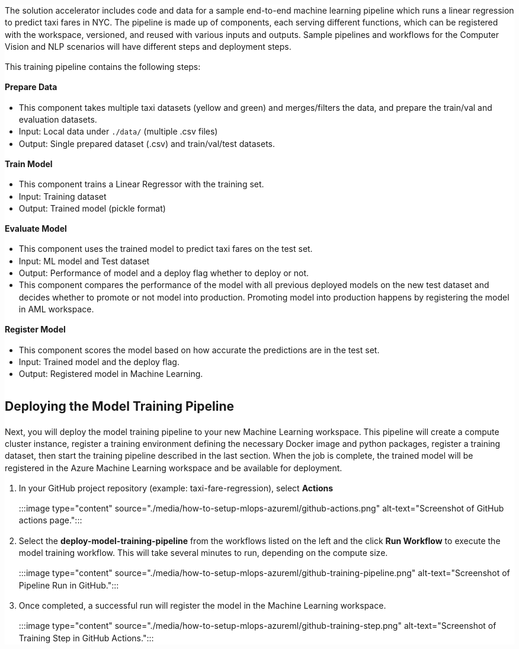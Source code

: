 The solution accelerator includes code and data for a sample end-to-end machine learning pipeline which runs a linear regression to predict taxi fares in NYC. The pipeline is made up of components, each serving different functions, which can be registered with the workspace, versioned, and reused with various inputs and outputs. Sample pipelines and workflows for the Computer Vision and NLP scenarios will have different steps and deployment steps.

This training pipeline contains the following steps:

**Prepare Data**
   - This component takes multiple taxi datasets (yellow and green) and merges/filters the data, and prepare the train/val and evaluation datasets.
   - Input: Local data under `./data/` (multiple .csv files)
   - Output: Single prepared dataset (.csv) and train/val/test datasets.

**Train Model**
   - This component trains a Linear Regressor with the training set.
   - Input: Training dataset
   - Output: Trained model (pickle format)
   
**Evaluate Model**
   - This component uses the trained model to predict taxi fares on the test set.
   - Input: ML model and Test dataset
   - Output: Performance of model and a deploy flag whether to deploy or not.
   - This component compares the performance of the model with all previous deployed models on the new test dataset and decides whether to promote or not model into production. Promoting model into production happens by registering the model in AML workspace.

**Register Model**
   - This component scores the model based on how accurate the predictions are in the test set.
   - Input: Trained model and the deploy flag.
   - Output: Registered model in Machine Learning.

## Deploying the Model Training Pipeline

Next, you will deploy the model training pipeline to your new Machine Learning workspace. This pipeline will create a compute cluster instance, register a training environment defining the necessary Docker image and python packages, register a training dataset, then start the training pipeline described in the last section. When the job is complete, the trained model will be registered in the Azure Machine Learning workspace and be available for deployment.

1. In your GitHub project repository (example: taxi-fare-regression), select **Actions**  
 
   :::image type="content" source="./media/how-to-setup-mlops-azureml/github-actions.png" alt-text="Screenshot of GitHub actions page.":::
      
1. Select the **deploy-model-training-pipeline** from the workflows listed on the left and the click **Run Workflow** to execute the model training workflow. This will take several minutes to run, depending on the compute size. 

   :::image type="content" source="./media/how-to-setup-mlops-azureml/github-training-pipeline.png" alt-text="Screenshot of Pipeline Run in GitHub.":::
   
1. Once completed, a successful run will register the model in the Machine Learning workspace. 
   
    :::image type="content" source="./media/how-to-setup-mlops-azureml/github-training-step.png" alt-text="Screenshot of Training Step in GitHub Actions.":::
